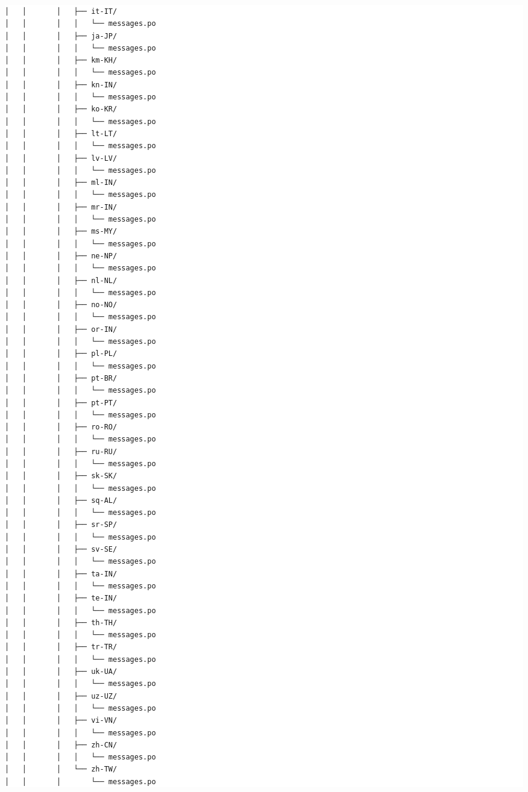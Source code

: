     │   │       │   ├── it-IT/
    │   │       │   │   └── messages.po
    │   │       │   ├── ja-JP/
    │   │       │   │   └── messages.po
    │   │       │   ├── km-KH/
    │   │       │   │   └── messages.po
    │   │       │   ├── kn-IN/
    │   │       │   │   └── messages.po
    │   │       │   ├── ko-KR/
    │   │       │   │   └── messages.po
    │   │       │   ├── lt-LT/
    │   │       │   │   └── messages.po
    │   │       │   ├── lv-LV/
    │   │       │   │   └── messages.po
    │   │       │   ├── ml-IN/
    │   │       │   │   └── messages.po
    │   │       │   ├── mr-IN/
    │   │       │   │   └── messages.po
    │   │       │   ├── ms-MY/
    │   │       │   │   └── messages.po
    │   │       │   ├── ne-NP/
    │   │       │   │   └── messages.po
    │   │       │   ├── nl-NL/
    │   │       │   │   └── messages.po
    │   │       │   ├── no-NO/
    │   │       │   │   └── messages.po
    │   │       │   ├── or-IN/
    │   │       │   │   └── messages.po
    │   │       │   ├── pl-PL/
    │   │       │   │   └── messages.po
    │   │       │   ├── pt-BR/
    │   │       │   │   └── messages.po
    │   │       │   ├── pt-PT/
    │   │       │   │   └── messages.po
    │   │       │   ├── ro-RO/
    │   │       │   │   └── messages.po
    │   │       │   ├── ru-RU/
    │   │       │   │   └── messages.po
    │   │       │   ├── sk-SK/
    │   │       │   │   └── messages.po
    │   │       │   ├── sq-AL/
    │   │       │   │   └── messages.po
    │   │       │   ├── sr-SP/
    │   │       │   │   └── messages.po
    │   │       │   ├── sv-SE/
    │   │       │   │   └── messages.po
    │   │       │   ├── ta-IN/
    │   │       │   │   └── messages.po
    │   │       │   ├── te-IN/
    │   │       │   │   └── messages.po
    │   │       │   ├── th-TH/
    │   │       │   │   └── messages.po
    │   │       │   ├── tr-TR/
    │   │       │   │   └── messages.po
    │   │       │   ├── uk-UA/
    │   │       │   │   └── messages.po
    │   │       │   ├── uz-UZ/
    │   │       │   │   └── messages.po
    │   │       │   ├── vi-VN/
    │   │       │   │   └── messages.po
    │   │       │   ├── zh-CN/
    │   │       │   │   └── messages.po
    │   │       │   └── zh-TW/
    │   │       │       └── messages.po